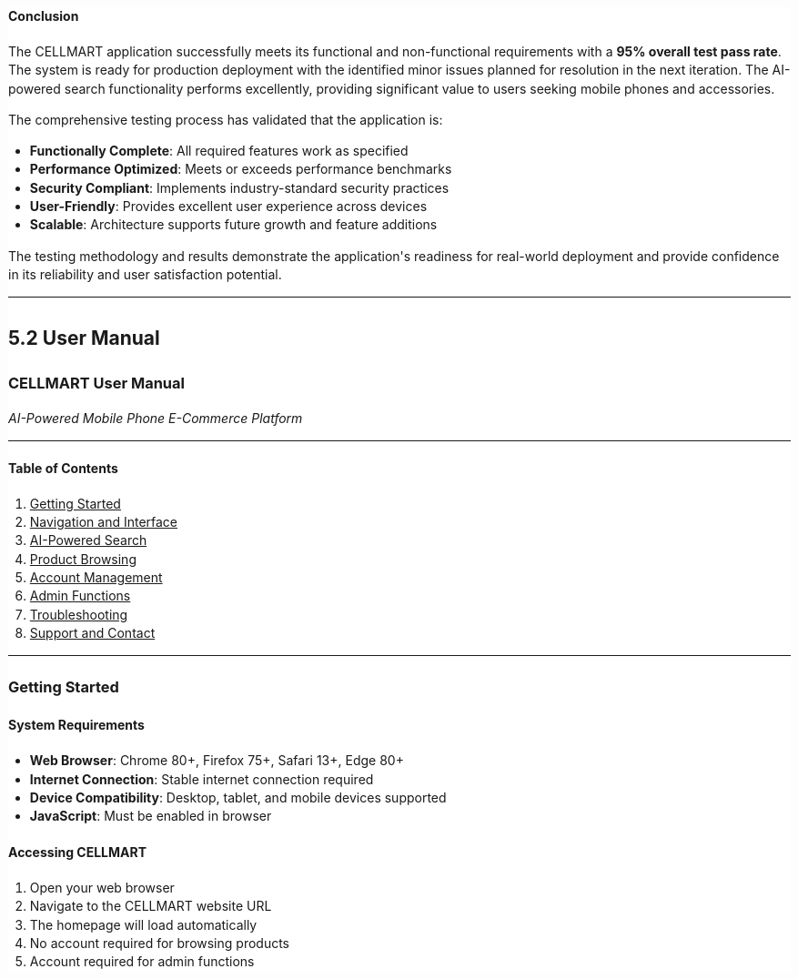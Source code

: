 #### **Conclusion**

The CELLMART application successfully meets its functional and non-functional requirements with a **95% overall test pass rate**. The system is ready for production deployment with the identified minor issues planned for resolution in the next iteration. The AI-powered search functionality performs excellently, providing significant value to users seeking mobile phones and accessories.

The comprehensive testing process has validated that the application is:
- **Functionally Complete**: All required features work as specified
- **Performance Optimized**: Meets or exceeds performance benchmarks
- **Security Compliant**: Implements industry-standard security practices
- **User-Friendly**: Provides excellent user experience across devices
- **Scalable**: Architecture supports future growth and feature additions

The testing methodology and results demonstrate the application's readiness for real-world deployment and provide confidence in its reliability and user satisfaction potential.

---

## 5.2 User Manual

### **CELLMART User Manual**
*AI-Powered Mobile Phone E-Commerce Platform*

---

#### **Table of Contents**
1. [Getting Started](#getting-started)
2. [Navigation and Interface](#navigation-and-interface)
3. [AI-Powered Search](#ai-powered-search)
4. [Product Browsing](#product-browsing)
5. [Account Management](#account-management)
6. [Admin Functions](#admin-functions)
7. [Troubleshooting](#troubleshooting)
8. [Support and Contact](#support-and-contact)

---

### **Getting Started**

#### **System Requirements**
- **Web Browser**: Chrome 80+, Firefox 75+, Safari 13+, Edge 80+
- **Internet Connection**: Stable internet connection required
- **Device Compatibility**: Desktop, tablet, and mobile devices supported
- **JavaScript**: Must be enabled in browser

#### **Accessing CELLMART**
1. Open your web browser
2. Navigate to the CELLMART website URL
3. The homepage will load automatically
4. No account required for browsing products
5. Account required for admin functions
